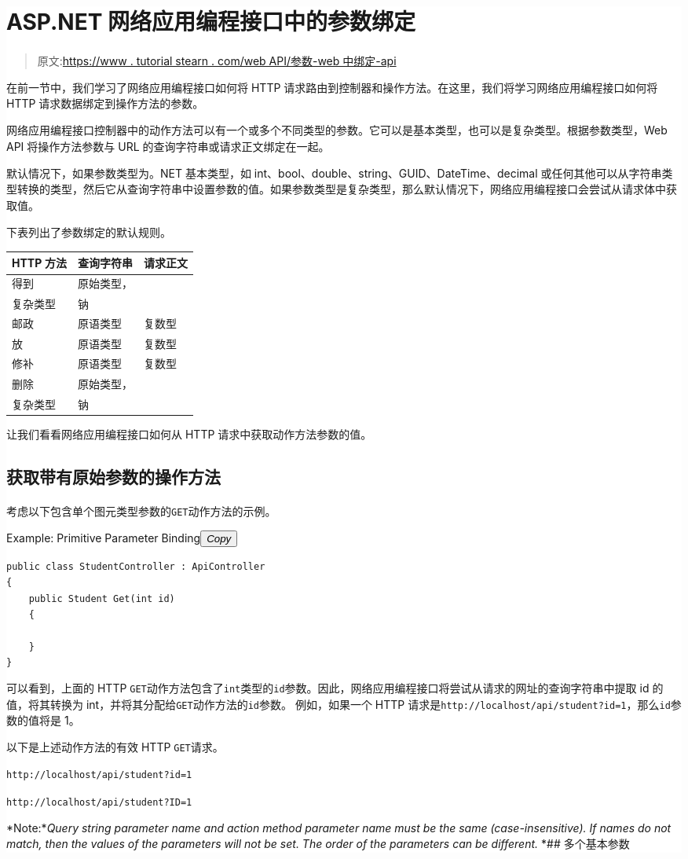 # ASP.NET 网络应用编程接口中的参数绑定

> 原文:[https://www . tutorial stearn . com/web API/参数-web 中绑定-api](https://www.tutorialsteacher.com/webapi/parameter-binding-in-web-api)

在前一节中，我们学习了网络应用编程接口如何将 HTTP 请求路由到控制器和操作方法。在这里，我们将学习网络应用编程接口如何将 HTTP 请求数据绑定到操作方法的参数。

网络应用编程接口控制器中的动作方法可以有一个或多个不同类型的参数。它可以是基本类型，也可以是复杂类型。根据参数类型，Web API 将操作方法参数与 URL 的查询字符串或请求正文绑定在一起。

默认情况下，如果参数类型为。NET 基本类型，如 int、bool、double、string、GUID、DateTime、decimal 或任何其他可以从字符串类型转换的类型，然后它从查询字符串中设置参数的值。如果参数类型是复杂类型，那么默认情况下，网络应用编程接口会尝试从请求体中获取值。

下表列出了参数绑定的默认规则。

| HTTP 方法 | 查询字符串 | 请求正文 |
| --- | --- | --- |
| 得到 | 原始类型，
复杂类型 | 钠 |
| 邮政 | 原语类型 | 复数型 |
| 放 | 原语类型 | 复数型 |
| 修补 | 原语类型 | 复数型 |
| 删除 | 原始类型，
复杂类型 | 钠 |

让我们看看网络应用编程接口如何从 HTTP 请求中获取动作方法参数的值。

## 获取带有原始参数的操作方法

考虑以下包含单个图元类型参数的`GET`动作方法的示例。

Example: Primitive Parameter Binding<button class="copy-btn pull-right" title="Copy example code">*Copy*</button> 

```
public class StudentController : ApiController
{
    public Student Get(int id) 
    {

    }
} 
```

可以看到，上面的 HTTP `GET`动作方法包含了`int`类型的`id`参数。因此，网络应用编程接口将尝试从请求的网址的查询字符串中提取 id 的值，将其转换为 int，并将其分配给`GET`动作方法的`id`参数。 例如，如果一个 HTTP 请求是`http://localhost/api/student?id=1`，那么`id`参数的值将是 1。

以下是上述动作方法的有效 HTTP `GET`请求。

`http://localhost/api/student?id=1`

`http://localhost/api/student?ID=1`

*Note:**Query string parameter name and action method parameter name must be the same (case-insensitive). If names do not match, then the values of the parameters will not be set. The order of the parameters can be different.* *## 多个基本参数
